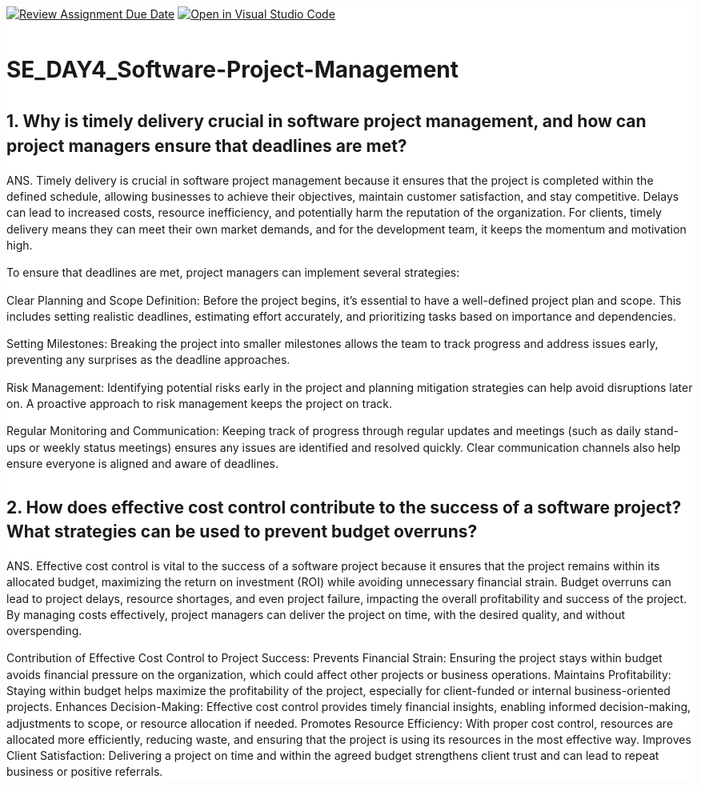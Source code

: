 [![Review Assignment Due Date](https://classroom.github.com/assets/deadline-readme-button-22041afd0340ce965d47ae6ef1cefeee28c7c493a6346c4f15d667ab976d596c.svg)](https://classroom.github.com/a/9pw6JKcu)
[![Open in Visual Studio Code](https://classroom.github.com/assets/open-in-vscode-2e0aaae1b6195c2367325f4f02e2d04e9abb55f0b24a779b69b11b9e10269abc.svg)](https://classroom.github.com/online_ide?assignment_repo_id=18493225&assignment_repo_type=AssignmentRepo)
# SE_DAY4_Software-Project-Management
## 1. Why is timely delivery crucial in software project management, and how can project managers ensure that deadlines are met?
ANS. Timely delivery is crucial in software project management because it ensures that the project is completed within the defined schedule, allowing businesses to achieve their objectives, maintain customer satisfaction, and stay competitive. Delays can lead to increased costs, resource inefficiency, and potentially harm the reputation of the organization. For clients, timely delivery means they can meet their own market demands, and for the development team, it keeps the momentum and motivation high.

To ensure that deadlines are met, project managers can implement several strategies:

Clear Planning and Scope Definition: Before the project begins, it’s essential to have a well-defined project plan and scope. This includes setting realistic deadlines, estimating effort accurately, and prioritizing tasks based on importance and dependencies.

Setting Milestones: Breaking the project into smaller milestones allows the team to track progress and address issues early, preventing any surprises as the deadline approaches.

Risk Management: Identifying potential risks early in the project and planning mitigation strategies can help avoid disruptions later on. A proactive approach to risk management keeps the project on track.

Regular Monitoring and Communication: Keeping track of progress through regular updates and meetings (such as daily stand-ups or weekly status meetings) ensures any issues are identified and resolved quickly. Clear communication channels also help ensure everyone is aligned and aware of deadlines.
## 2. How does effective cost control contribute to the success of a software project? What strategies can be used to prevent budget overruns?
ANS. Effective cost control is vital to the success of a software project because it ensures that the project remains within its allocated budget, maximizing the return on investment (ROI) while avoiding unnecessary financial strain. Budget overruns can lead to project delays, resource shortages, and even project failure, impacting the overall profitability and success of the project. By managing costs effectively, project managers can deliver the project on time, with the desired quality, and without overspending.

Contribution of Effective Cost Control to Project Success:
Prevents Financial Strain: Ensuring the project stays within budget avoids financial pressure on the organization, which could affect other projects or business operations.
Maintains Profitability: Staying within budget helps maximize the profitability of the project, especially for client-funded or internal business-oriented projects.
Enhances Decision-Making: Effective cost control provides timely financial insights, enabling informed decision-making, adjustments to scope, or resource allocation if needed.
Promotes Resource Efficiency: With proper cost control, resources are allocated more efficiently, reducing waste, and ensuring that the project is using its resources in the most effective way.
Improves Client Satisfaction: Delivering a project on time and within the agreed budget strengthens client trust and can lead to repeat business or positive referrals.
